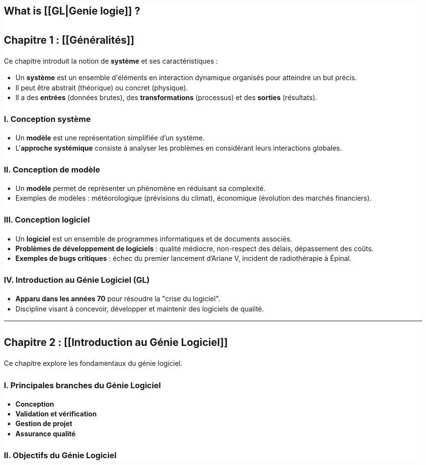 
## What is [[GL|Genie logie]] ?
## **Chapitre 1 : [[Généralités]]**

Ce chapitre introduit la notion de **système** et ses caractéristiques :

- Un **système** est un ensemble d'éléments en interaction dynamique organisés pour atteindre un but précis.
- Il peut être abstrait (théorique) ou concret (physique).
- Il a des **entrées** (données brutes), des **transformations** (processus) et des **sorties** (résultats).

### **I. Conception système**

- Un **modèle** est une représentation simplifiée d’un système.
- L'**approche systémique** consiste à analyser les problèmes en considérant leurs interactions globales.

### **II. Conception de modèle**

- Un **modèle** permet de représenter un phénomène en réduisant sa complexité.
- Exemples de modèles : météorologique (prévisions du climat), économique (évolution des marchés financiers).

### **III. Conception logiciel**

- Un **logiciel** est un ensemble de programmes informatiques et de documents associés.
- **Problèmes de développement de logiciels** : qualité médiocre, non-respect des délais, dépassement des coûts.
- **Exemples de bugs critiques** : échec du premier lancement d’Ariane V, incident de radiothérapie à Épinal.

### **IV. Introduction au Génie Logiciel (GL)**

- **Apparu dans les années 70** pour résoudre la "crise du logiciel".
- Discipline visant à concevoir, développer et maintenir des logiciels de qualité.

---

## **Chapitre 2 : [[Introduction au Génie Logiciel]]**

Ce chapitre explore les fondamentaux du génie logiciel.

### **I. Principales branches du Génie Logiciel**

- **Conception**
- **Validation et vérification**
- **Gestion de projet**
- **Assurance qualité**

### **II. Objectifs du Génie Logiciel**
